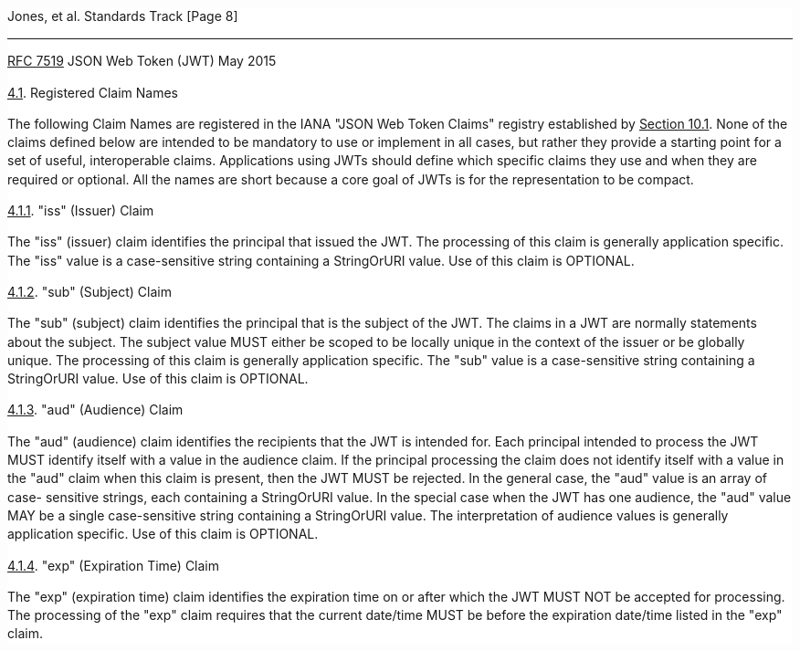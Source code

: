 Jones, et al.                Standards Track                    [Page 8]

---

[RFC 7519](https://datatracker.ietf.org/doc/html/rfc7519)                  JSON Web Token (JWT)                  May 2015

[4.1](https://datatracker.ietf.org/doc/html/rfc7519#section-4.1).  Registered Claim Names

   The following Claim Names are registered in the IANA "JSON Web Token
   Claims" registry established by [Section 10.1](https://datatracker.ietf.org/doc/html/rfc7519#section-10.1).  None of the claims
   defined below are intended to be mandatory to use or implement in all
   cases, but rather they provide a starting point for a set of useful,
   interoperable claims.  Applications using JWTs should define which
   specific claims they use and when they are required or optional.  All
   the names are short because a core goal of JWTs is for the
   representation to be compact.

[4.1.1](https://datatracker.ietf.org/doc/html/rfc7519#section-4.1.1).  "iss" (Issuer) Claim

   The "iss" (issuer) claim identifies the principal that issued the
   JWT.  The processing of this claim is generally application specific.
   The "iss" value is a case-sensitive string containing a StringOrURI
   value.  Use of this claim is OPTIONAL.

[4.1.2](https://datatracker.ietf.org/doc/html/rfc7519#section-4.1.2).  "sub" (Subject) Claim

   The "sub" (subject) claim identifies the principal that is the
   subject of the JWT.  The claims in a JWT are normally statements
   about the subject.  The subject value MUST either be scoped to be
   locally unique in the context of the issuer or be globally unique.
   The processing of this claim is generally application specific.  The
   "sub" value is a case-sensitive string containing a StringOrURI
   value.  Use of this claim is OPTIONAL.

[4.1.3](https://datatracker.ietf.org/doc/html/rfc7519#section-4.1.3).  "aud" (Audience) Claim

   The "aud" (audience) claim identifies the recipients that the JWT is
   intended for.  Each principal intended to process the JWT MUST
   identify itself with a value in the audience claim.  If the principal
   processing the claim does not identify itself with a value in the
   "aud" claim when this claim is present, then the JWT MUST be
   rejected.  In the general case, the "aud" value is an array of case-
   sensitive strings, each containing a StringOrURI value.  In the
   special case when the JWT has one audience, the "aud" value MAY be a
   single case-sensitive string containing a StringOrURI value.  The
   interpretation of audience values is generally application specific.
   Use of this claim is OPTIONAL.

[4.1.4](https://datatracker.ietf.org/doc/html/rfc7519#section-4.1.4).  "exp" (Expiration Time) Claim

   The "exp" (expiration time) claim identifies the expiration time on
   or after which the JWT MUST NOT be accepted for processing.  The
   processing of the "exp" claim requires that the current date/time
   MUST be before the expiration date/time listed in the "exp" claim.
